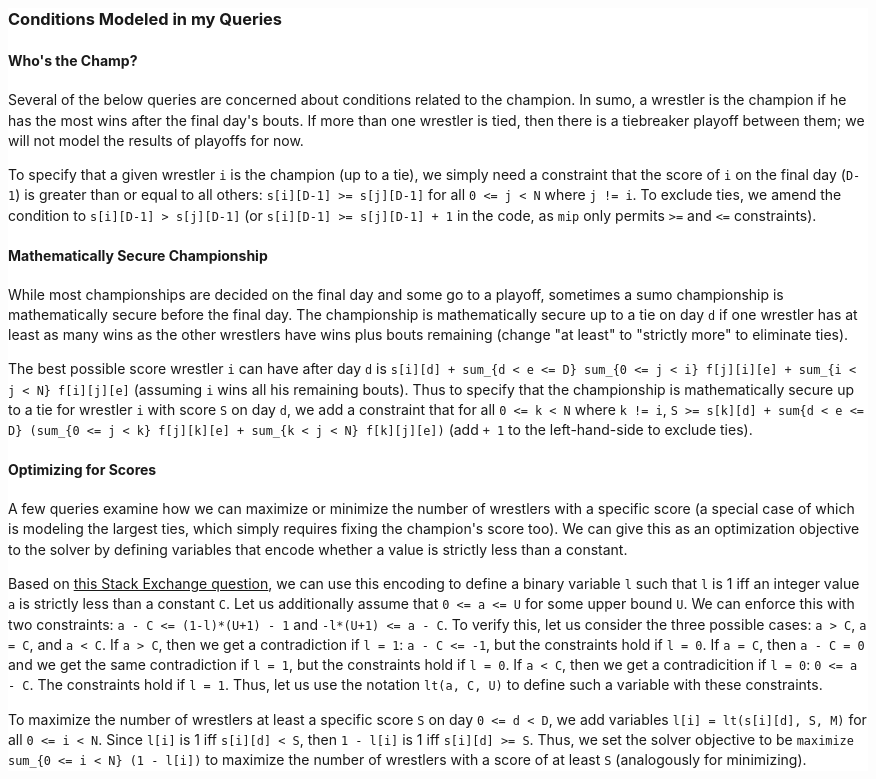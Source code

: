 ### Conditions Modeled in my Queries

#### Who's the Champ?

Several of the below queries are concerned about conditions related to the champion.
In sumo, a wrestler is the champion if he has the most wins after the final day's bouts. 
If more than one wrestler is tied, then there is a tiebreaker playoff between them; we will not model the results of playoffs for now.

To specify that a given wrestler `i` is the champion (up to a tie), we simply need a constraint that the score of `i` on the final day (`D-1`) is greater than or equal to all others: `s[i][D-1] >= s[j][D-1]` for all `0 <= j < N` where `j != i`.
To exclude ties, we amend the condition to `s[i][D-1] > s[j][D-1]` (or `s[i][D-1] >= s[j][D-1] + 1` in the code, as `mip` only permits `>=` and `<=` constraints).

#### Mathematically Secure Championship

While most championships are decided on the final day and some go to a playoff, sometimes a sumo championship is mathematically secure before the final day. The championship is mathematically secure up to a tie on day `d` if one wrestler has at least as many wins as the other wrestlers have wins plus bouts remaining (change "at least" to "strictly more" to eliminate ties).

The best possible score wrestler `i` can have after day `d` is `s[i][d] + sum_{d < e <= D} sum_{0 <= j < i} f[j][i][e] + sum_{i < j < N} f[i][j][e]`
(assuming `i` wins all his remaining bouts).
Thus to specify that the championship is mathematically secure up to a tie for wrestler `i` with score `S` on day `d`,
we add a constraint that for all `0 <= k < N` where `k != i`, `S >= s[k][d] + sum{d < e <= D} (sum_{0 <= j < k} f[j][k][e] + sum_{k < j < N} f[k][j][e])`
(add `+ 1` to the left-hand-side to exclude ties).

#### Optimizing for Scores

A few queries examine how we can maximize or minimize the number of wrestlers with a specific score
(a special case of which is modeling the largest ties, which simply requires fixing the champion's score too).
We can give this as an optimization objective to the solver by defining variables
that encode whether a value is strictly less than a constant.

Based on [this Stack Exchange question](https://cs.stackexchange.com/questions/51025/cast-to-boolean-for-integer-linear-programming),
we can use this encoding to define a binary variable `l` such that `l` is 1 iff an integer value `a` is strictly less than a constant `C`.
Let us additionally assume that `0 <= a <= U` for some upper bound `U`.
We can enforce this with two constraints: `a - C <= (1-l)*(U+1) - 1` and `-l*(U+1) <= a - C`.
To verify this, let us consider the three possible cases: `a > C`, `a = C`, and `a < C`.
If `a > C`, then we get a contradiction if `l = 1`: `a - C <= -1`, but the constraints hold if `l = 0`.
If `a = C`, then `a - C = 0` and we get the same contradiction if `l = 1`, but the constraints hold if `l = 0`.
If `a < C`, then we get a contradicition if `l = 0`: `0 <= a - C`. The constraints hold if `l = 1`.
Thus, let us use the notation `lt(a, C, U)` to define such a variable with these constraints.

To maximize the number of wrestlers at least a specific score `S` on day `0 <= d < D`,
we add variables `l[i] = lt(s[i][d], S, M)` for all `0 <= i < N`. 
Since `l[i]` is 1 iff `s[i][d] < S`, then `1 - l[i]` is 1 iff `s[i][d] >= S`.
Thus, we set the solver objective to be `maximize sum_{0 <= i < N} (1 - l[i])`
to maximize the number of wrestlers with a score of at least `S` (analogously for minimizing).
